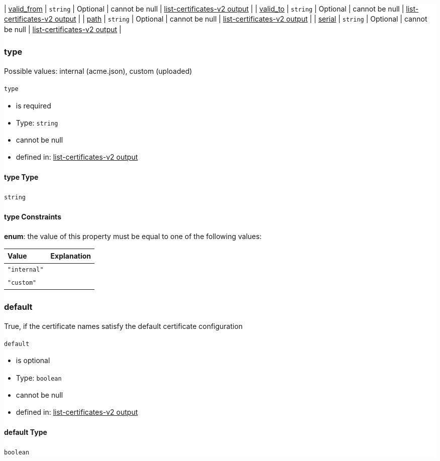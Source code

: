 | [valid\_from](#valid_from) | `string`      | Optional | cannot be null | [list-certificates-v2 output](list-certificates-v2-output-defs-tlscert-properties-valid_from.md "http://schema.nethserver.org/traefik/list-certificates-v2-output.json#/$defs/tlscert/properties/valid_from") |
| [valid\_to](#valid_to)     | `string`      | Optional | cannot be null | [list-certificates-v2 output](list-certificates-v2-output-defs-tlscert-properties-valid_to.md "http://schema.nethserver.org/traefik/list-certificates-v2-output.json#/$defs/tlscert/properties/valid_to")     |
| [path](#path)              | `string`      | Optional | cannot be null | [list-certificates-v2 output](list-certificates-v2-output-defs-tlscert-properties-path.md "http://schema.nethserver.org/traefik/list-certificates-v2-output.json#/$defs/tlscert/properties/path")             |
| [serial](#serial)          | `string`      | Optional | cannot be null | [list-certificates-v2 output](list-certificates-v2-output-defs-tlscert-properties-serial.md "http://schema.nethserver.org/traefik/list-certificates-v2-output.json#/$defs/tlscert/properties/serial")         |

### type

Possible values: internal (acme.json), custom (uploaded)

`type`

* is required

* Type: `string`

* cannot be null

* defined in: [list-certificates-v2 output](list-certificates-v2-output-defs-tlscert-properties-type.md "http://schema.nethserver.org/traefik/list-certificates-v2-output.json#/$defs/tlscert/properties/type")

#### type Type

`string`

#### type Constraints

**enum**: the value of this property must be equal to one of the following values:

| Value        | Explanation |
| :----------- | :---------- |
| `"internal"` |             |
| `"custom"`   |             |

### default

True, if the certificate names satisfy the default certificate configuration

`default`

* is optional

* Type: `boolean`

* cannot be null

* defined in: [list-certificates-v2 output](list-certificates-v2-output-defs-tlscert-properties-default.md "http://schema.nethserver.org/traefik/list-certificates-v2-output.json#/$defs/tlscert/properties/default")

#### default Type

`boolean`
